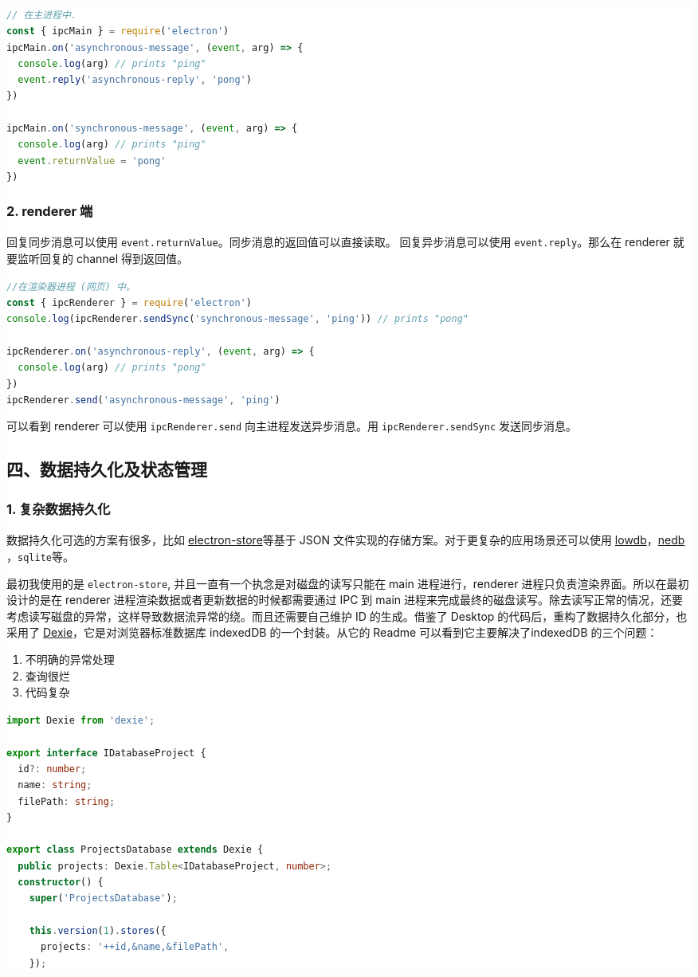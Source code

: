 ```js
// 在主进程中.
const { ipcMain } = require('electron')
ipcMain.on('asynchronous-message', (event, arg) => {
  console.log(arg) // prints "ping"
  event.reply('asynchronous-reply', 'pong')
})

ipcMain.on('synchronous-message', (event, arg) => {
  console.log(arg) // prints "ping"
  event.returnValue = 'pong'
})
```

### 2. renderer 端

回复同步消息可以使用 `event.returnValue`。同步消息的返回值可以直接读取。
回复异步消息可以使用 `event.reply`。那么在 renderer 就要监听回复的 channel 得到返回值。

```ts
//在渲染器进程 (网页) 中。
const { ipcRenderer } = require('electron')
console.log(ipcRenderer.sendSync('synchronous-message', 'ping')) // prints "pong"

ipcRenderer.on('asynchronous-reply', (event, arg) => {
  console.log(arg) // prints "pong"
})
ipcRenderer.send('asynchronous-message', 'ping')
```

可以看到 renderer 可以使用 `ipcRenderer.send` 向主进程发送异步消息。用 `ipcRenderer.sendSync` 发送同步消息。

## 四、数据持久化及状态管理

### 1. 复杂数据持久化

数据持久化可选的方案有很多，比如 [electron-store](https://github.com/sindresorhus/electron-store#readme)等基于 JSON 文件实现的存储方案。对于更复杂的应用场景还可以使用 [lowdb](https://github.com/typicode/lowdb)，[nedb](https://github.com/louischatriot/nedb) ，`sqlite`等。

最初我使用的是 `electron-store`, 并且一直有一个执念是对磁盘的读写只能在 main 进程进行，renderer 进程只负责渲染界面。所以在最初设计的是在 renderer 进程渲染数据或者更新数据的时候都需要通过 IPC 到 main 进程来完成最终的磁盘读写。除去读写正常的情况，还要考虑读写磁盘的异常，这样导致数据流异常的绕。而且还需要自己维护 ID 的生成。借鉴了 Desktop 的代码后，重构了数据持久化部分，也采用了 [Dexie](https://github.com/dfahlander/Dexie.js)，它是对浏览器标准数据库 indexedDB 的一个封装。从它的 Readme 可以看到它主要解决了indexedDB 的三个问题：

1. 不明确的异常处理
2. 查询很烂
3. 代码复杂


```ts
import Dexie from 'dexie';

export interface IDatabaseProject {
  id?: number;
  name: string;
  filePath: string;
}

export class ProjectsDatabase extends Dexie {
  public projects: Dexie.Table<IDatabaseProject, number>;
  constructor() {
    super('ProjectsDatabase');

    this.version(1).stores({
      projects: '++id,&name,&filePath',
    });
```